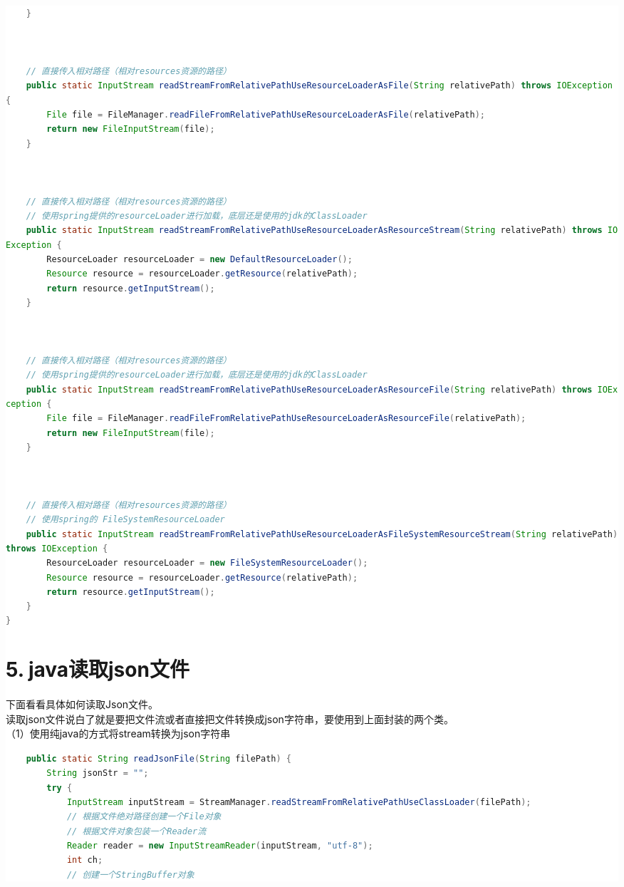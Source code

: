 ```java
    }
    
    

    // 直接传入相对路径（相对resources资源的路径）
    public static InputStream readStreamFromRelativePathUseResourceLoaderAsFile(String relativePath) throws IOException {
        File file = FileManager.readFileFromRelativePathUseResourceLoaderAsFile(relativePath);
        return new FileInputStream(file);
    }
    
    

    // 直接传入相对路径（相对resources资源的路径）
    // 使用spring提供的resourceLoader进行加载，底层还是使用的jdk的ClassLoader
    public static InputStream readStreamFromRelativePathUseResourceLoaderAsResourceStream(String relativePath) throws IOException {
        ResourceLoader resourceLoader = new DefaultResourceLoader();
        Resource resource = resourceLoader.getResource(relativePath);
        return resource.getInputStream();
    }
    
    

    // 直接传入相对路径（相对resources资源的路径）
    // 使用spring提供的resourceLoader进行加载，底层还是使用的jdk的ClassLoader
    public static InputStream readStreamFromRelativePathUseResourceLoaderAsResourceFile(String relativePath) throws IOException {
        File file = FileManager.readFileFromRelativePathUseResourceLoaderAsResourceFile(relativePath);
        return new FileInputStream(file);
    }
    


    // 直接传入相对路径（相对resources资源的路径）
    // 使用spring的 FileSystemResourceLoader
    public static InputStream readStreamFromRelativePathUseResourceLoaderAsFileSystemResourceStream(String relativePath) throws IOException {
        ResourceLoader resourceLoader = new FileSystemResourceLoader();
        Resource resource = resourceLoader.getResource(relativePath);
        return resource.getInputStream();
    }
}

```

# 5. java读取json文件
下面看看具体如何读取Json文件。   
读取json文件说白了就是要把文件流或者直接把文件转换成json字符串，要使用到上面封装的两个类。    
（1）使用纯java的方式将stream转换为json字符串   
```java
    public static String readJsonFile(String filePath) {
        String jsonStr = "";
        try {
            InputStream inputStream = StreamManager.readStreamFromRelativePathUseClassLoader(filePath);
            // 根据文件绝对路径创建一个File对象
            // 根据文件对象包装一个Reader流
            Reader reader = new InputStreamReader(inputStream, "utf-8");
            int ch;
            // 创建一个StringBuffer对象
```